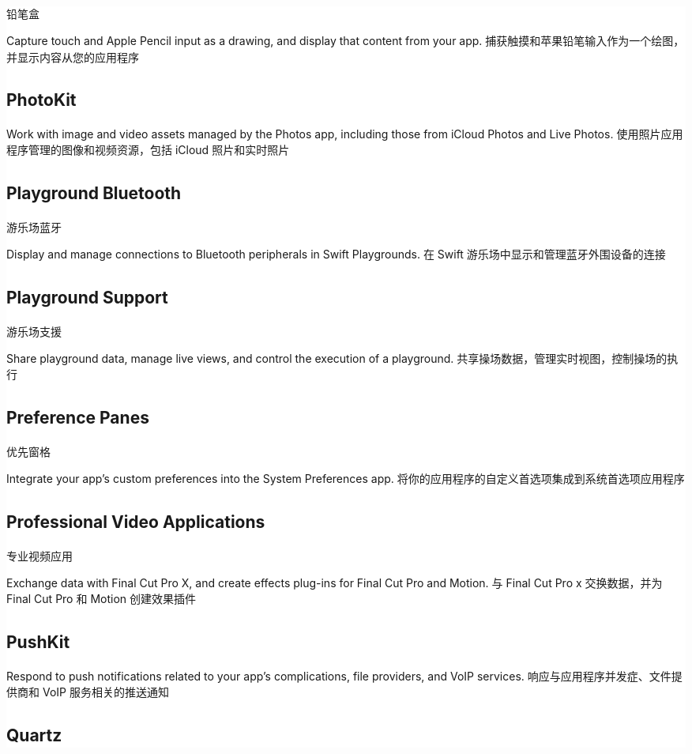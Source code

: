   铅笔盒

  Capture touch and Apple Pencil input as a drawing, and display that content from your app. 捕获触摸和苹果铅笔输入作为一个绘图，并显示内容从您的应用程序

  

## PhotoKit

  Work with image and video assets managed by the Photos app, including those from iCloud Photos and Live Photos. 使用照片应用程序管理的图像和视频资源，包括 iCloud 照片和实时照片

  

## Playground Bluetooth

  游乐场蓝牙

  Display and manage connections to Bluetooth peripherals in Swift Playgrounds. 在 Swift 游乐场中显示和管理蓝牙外围设备的连接

  

## Playground Support

  游乐场支援

  Share playground data, manage live views, and control the execution of a playground. 共享操场数据，管理实时视图，控制操场的执行

  

## Preference Panes

  优先窗格

  Integrate your app’s custom preferences into the System Preferences app. 将你的应用程序的自定义首选项集成到系统首选项应用程序

  

## Professional Video Applications

  专业视频应用

  Exchange data with Final Cut Pro X, and create effects plug-ins for Final Cut Pro and Motion. 与 Final Cut Pro x 交换数据，并为 Final Cut Pro 和 Motion 创建效果插件

  

## PushKit

  Respond to push notifications related to your app’s complications, file providers, and VoIP services. 响应与应用程序并发症、文件提供商和 VoIP 服务相关的推送通知

  

## Quartz
